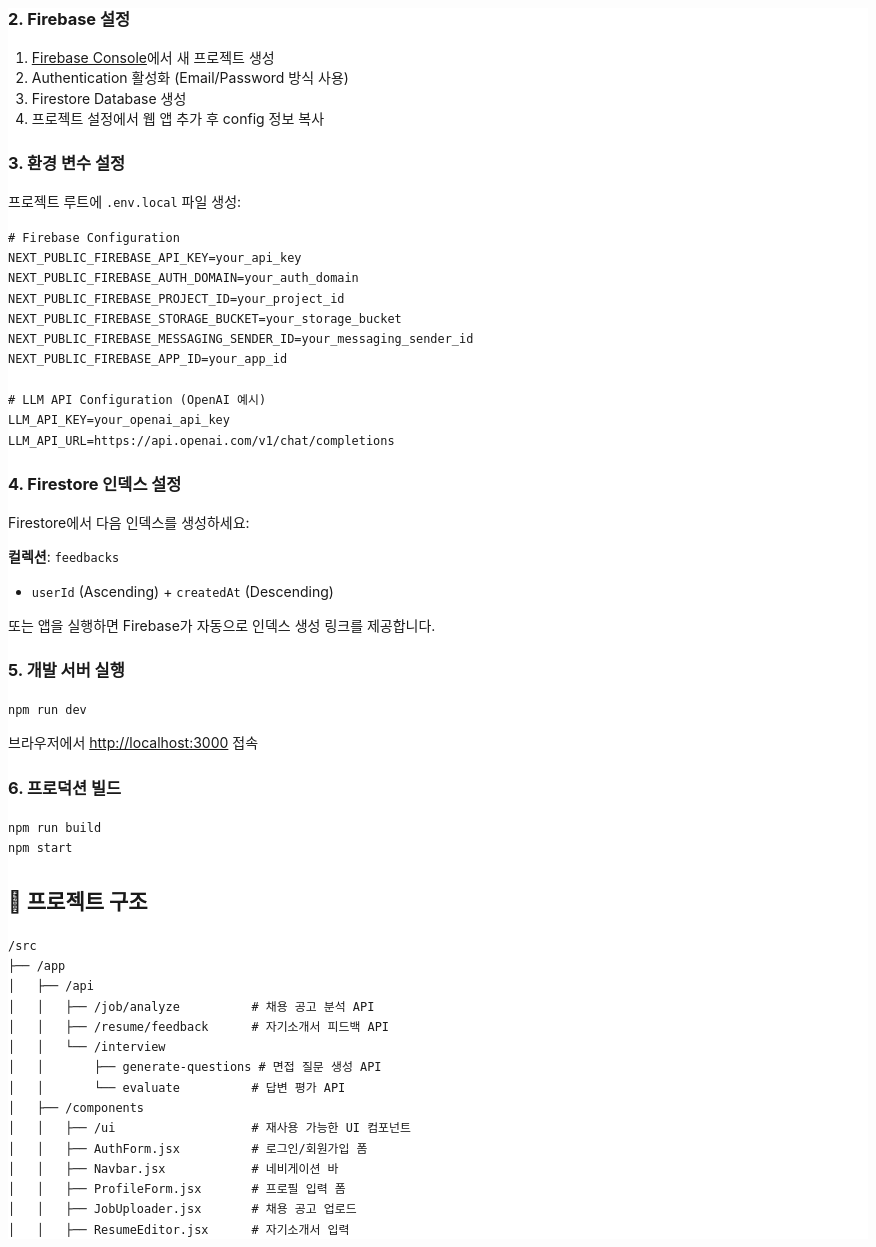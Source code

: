 ### 2. Firebase 설정

1. [Firebase Console](https://console.firebase.google.com/)에서 새 프로젝트 생성
2. Authentication 활성화 (Email/Password 방식 사용)
3. Firestore Database 생성
4. 프로젝트 설정에서 웹 앱 추가 후 config 정보 복사

### 3. 환경 변수 설정

프로젝트 루트에 `.env.local` 파일 생성:

```env
# Firebase Configuration
NEXT_PUBLIC_FIREBASE_API_KEY=your_api_key
NEXT_PUBLIC_FIREBASE_AUTH_DOMAIN=your_auth_domain
NEXT_PUBLIC_FIREBASE_PROJECT_ID=your_project_id
NEXT_PUBLIC_FIREBASE_STORAGE_BUCKET=your_storage_bucket
NEXT_PUBLIC_FIREBASE_MESSAGING_SENDER_ID=your_messaging_sender_id
NEXT_PUBLIC_FIREBASE_APP_ID=your_app_id

# LLM API Configuration (OpenAI 예시)
LLM_API_KEY=your_openai_api_key
LLM_API_URL=https://api.openai.com/v1/chat/completions
```

### 4. Firestore 인덱스 설정

Firestore에서 다음 인덱스를 생성하세요:

**컬렉션**: `feedbacks`
- `userId` (Ascending) + `createdAt` (Descending)

또는 앱을 실행하면 Firebase가 자동으로 인덱스 생성 링크를 제공합니다.

### 5. 개발 서버 실행

```bash
npm run dev
```

브라우저에서 [http://localhost:3000](http://localhost:3000) 접속

### 6. 프로덕션 빌드

```bash
npm run build
npm start
```

## 📁 프로젝트 구조

```
/src
├── /app
│   ├── /api
│   │   ├── /job/analyze          # 채용 공고 분석 API
│   │   ├── /resume/feedback      # 자기소개서 피드백 API
│   │   └── /interview
│   │       ├── generate-questions # 면접 질문 생성 API
│   │       └── evaluate          # 답변 평가 API
│   ├── /components
│   │   ├── /ui                   # 재사용 가능한 UI 컴포넌트
│   │   ├── AuthForm.jsx          # 로그인/회원가입 폼
│   │   ├── Navbar.jsx            # 네비게이션 바
│   │   ├── ProfileForm.jsx       # 프로필 입력 폼
│   │   ├── JobUploader.jsx       # 채용 공고 업로드
│   │   ├── ResumeEditor.jsx      # 자기소개서 입력
```